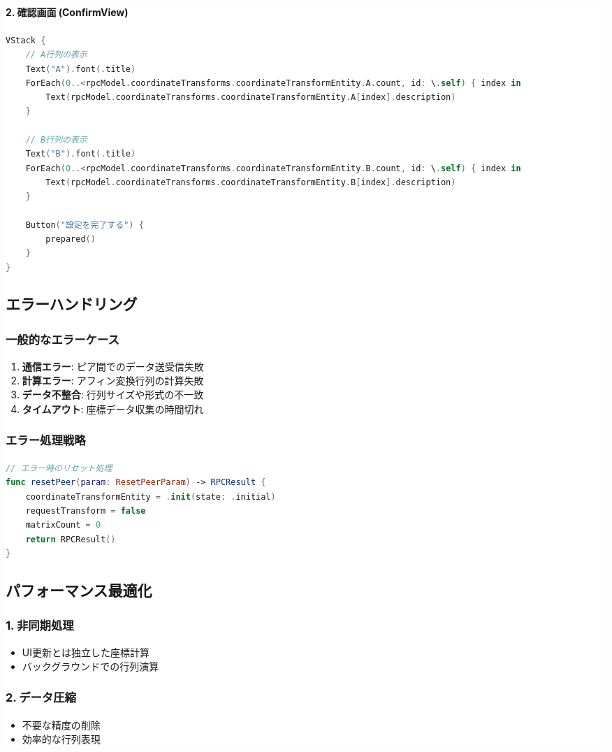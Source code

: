 #### 2. 確認画面 (ConfirmView)
```swift
VStack {
    // A行列の表示
    Text("A").font(.title)
    ForEach(0..<rpcModel.coordinateTransforms.coordinateTransformEntity.A.count, id: \.self) { index in
        Text(rpcModel.coordinateTransforms.coordinateTransformEntity.A[index].description)
    }
    
    // B行列の表示
    Text("B").font(.title)
    ForEach(0..<rpcModel.coordinateTransforms.coordinateTransformEntity.B.count, id: \.self) { index in
        Text(rpcModel.coordinateTransforms.coordinateTransformEntity.B[index].description)
    }
    
    Button("設定を完了する") {
        prepared()
    }
}
```

## エラーハンドリング

### 一般的なエラーケース
1. **通信エラー**: ピア間でのデータ送受信失敗
2. **計算エラー**: アフィン変換行列の計算失敗
3. **データ不整合**: 行列サイズや形式の不一致
4. **タイムアウト**: 座標データ収集の時間切れ

### エラー処理戦略
```swift
// エラー時のリセット処理
func resetPeer(param: ResetPeerParam) -> RPCResult {
    coordinateTransformEntity = .init(state: .initial)
    requestTransform = false
    matrixCount = 0
    return RPCResult()
}
```

## パフォーマンス最適化

### 1. 非同期処理
- UI更新とは独立した座標計算
- バックグラウンドでの行列演算

### 2. データ圧縮
- 不要な精度の削除
- 効率的な行列表現
